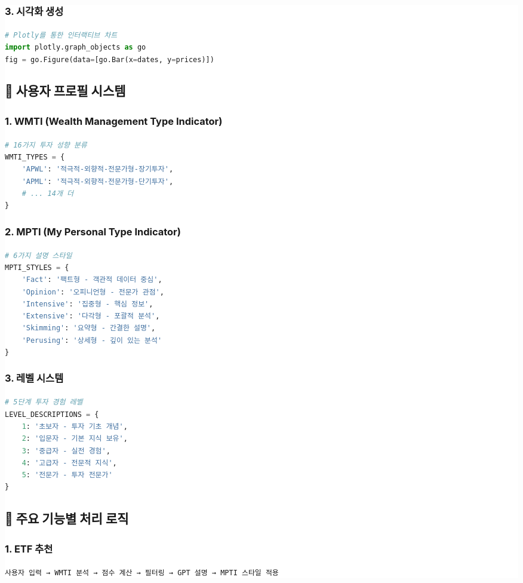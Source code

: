 ### 3. 시각화 생성
```python
# Plotly를 통한 인터랙티브 차트
import plotly.graph_objects as go
fig = go.Figure(data=[go.Bar(x=dates, y=prices)])
```

## 🔄 사용자 프로필 시스템

### 1. WMTI (Wealth Management Type Indicator)
```python
# 16가지 투자 성향 분류
WMTI_TYPES = {
    'APWL': '적극적-외향적-전문가형-장기투자',
    'APML': '적극적-외향적-전문가형-단기투자',
    # ... 14개 더
}
```

### 2. MPTI (My Personal Type Indicator)
```python
# 6가지 설명 스타일
MPTI_STYLES = {
    'Fact': '팩트형 - 객관적 데이터 중심',
    'Opinion': '오피니언형 - 전문가 관점',
    'Intensive': '집중형 - 핵심 정보',
    'Extensive': '다각형 - 포괄적 분석',
    'Skimming': '요약형 - 간결한 설명',
    'Perusing': '상세형 - 깊이 있는 분석'
}
```

### 3. 레벨 시스템
```python
# 5단계 투자 경험 레벨
LEVEL_DESCRIPTIONS = {
    1: '초보자 - 투자 기초 개념',
    2: '입문자 - 기본 지식 보유',
    3: '중급자 - 실전 경험',
    4: '고급자 - 전문적 지식',
    5: '전문가 - 투자 전문가'
}
```

## 🎯 주요 기능별 처리 로직

### 1. ETF 추천
```
사용자 입력 → WMTI 분석 → 점수 계산 → 필터링 → GPT 설명 → MPTI 스타일 적용
```
